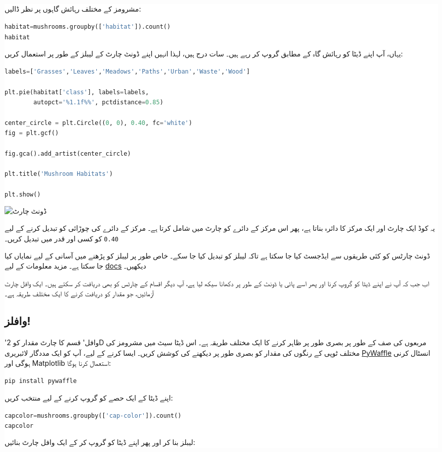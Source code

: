 مشرومز کے مختلف رہائش گاہوں پر نظر ڈالیں:

```python
habitat=mushrooms.groupby(['habitat']).count()
habitat
```
یہاں، آپ اپنے ڈیٹا کو رہائش گاہ کے مطابق گروپ کر رہے ہیں۔ سات درج ہیں، لہذا انہیں اپنے ڈونٹ چارٹ کے لیبلز کے طور پر استعمال کریں:

```python
labels=['Grasses','Leaves','Meadows','Paths','Urban','Waste','Wood']

plt.pie(habitat['class'], labels=labels,
        autopct='%1.1f%%', pctdistance=0.85)
  
center_circle = plt.Circle((0, 0), 0.40, fc='white')
fig = plt.gcf()

fig.gca().add_artist(center_circle)
  
plt.title('Mushroom Habitats')
  
plt.show()
```

![ڈونٹ چارٹ](../../../../3-Data-Visualization/11-visualization-proportions/images/donut-wb.png)

یہ کوڈ ایک چارٹ اور ایک مرکز کا دائرہ بناتا ہے، پھر اس مرکز کے دائرے کو چارٹ میں شامل کرتا ہے۔ مرکز کے دائرے کی چوڑائی کو تبدیل کرنے کے لیے `0.40` کو کسی اور قدر میں تبدیل کریں۔

ڈونٹ چارٹس کو کئی طریقوں سے ایڈجسٹ کیا جا سکتا ہے تاکہ لیبلز کو تبدیل کیا جا سکے۔ خاص طور پر لیبلز کو پڑھنے میں آسانی کے لیے نمایاں کیا جا سکتا ہے۔ مزید معلومات کے لیے [docs](https://matplotlib.org/stable/gallery/pie_and_polar_charts/pie_and_donut_labels.html?highlight=donut) دیکھیں۔

اب جب کہ آپ نے اپنے ڈیٹا کو گروپ کرنا اور پھر اسے پائی یا ڈونٹ کے طور پر دکھانا سیکھ لیا ہے، آپ دیگر اقسام کے چارٹس کو بھی دریافت کر سکتے ہیں۔ ایک وافل چارٹ آزمائیں، جو مقدار کو دریافت کرنے کا ایک مختلف طریقہ ہے۔
## وافلز!

'وافل' قسم کا چارٹ مقدار کو 2D مربعوں کی صف کے طور پر بصری طور پر ظاہر کرنے کا ایک مختلف طریقہ ہے۔ اس ڈیٹا سیٹ میں مشرومز کی مختلف ٹوپی کے رنگوں کی مقدار کو بصری طور پر دیکھنے کی کوشش کریں۔ ایسا کرنے کے لیے، آپ کو ایک مددگار لائبریری [PyWaffle](https://pypi.org/project/pywaffle/) انسٹال کرنی ہوگی اور Matplotlib استعمال کرنا ہوگا:

```python
pip install pywaffle
```

اپنے ڈیٹا کے ایک حصے کو گروپ کرنے کے لیے منتخب کریں:

```python
capcolor=mushrooms.groupby(['cap-color']).count()
capcolor
```

لیبلز بنا کر اور پھر اپنے ڈیٹا کو گروپ کر کے ایک وافل چارٹ بنائیں:
